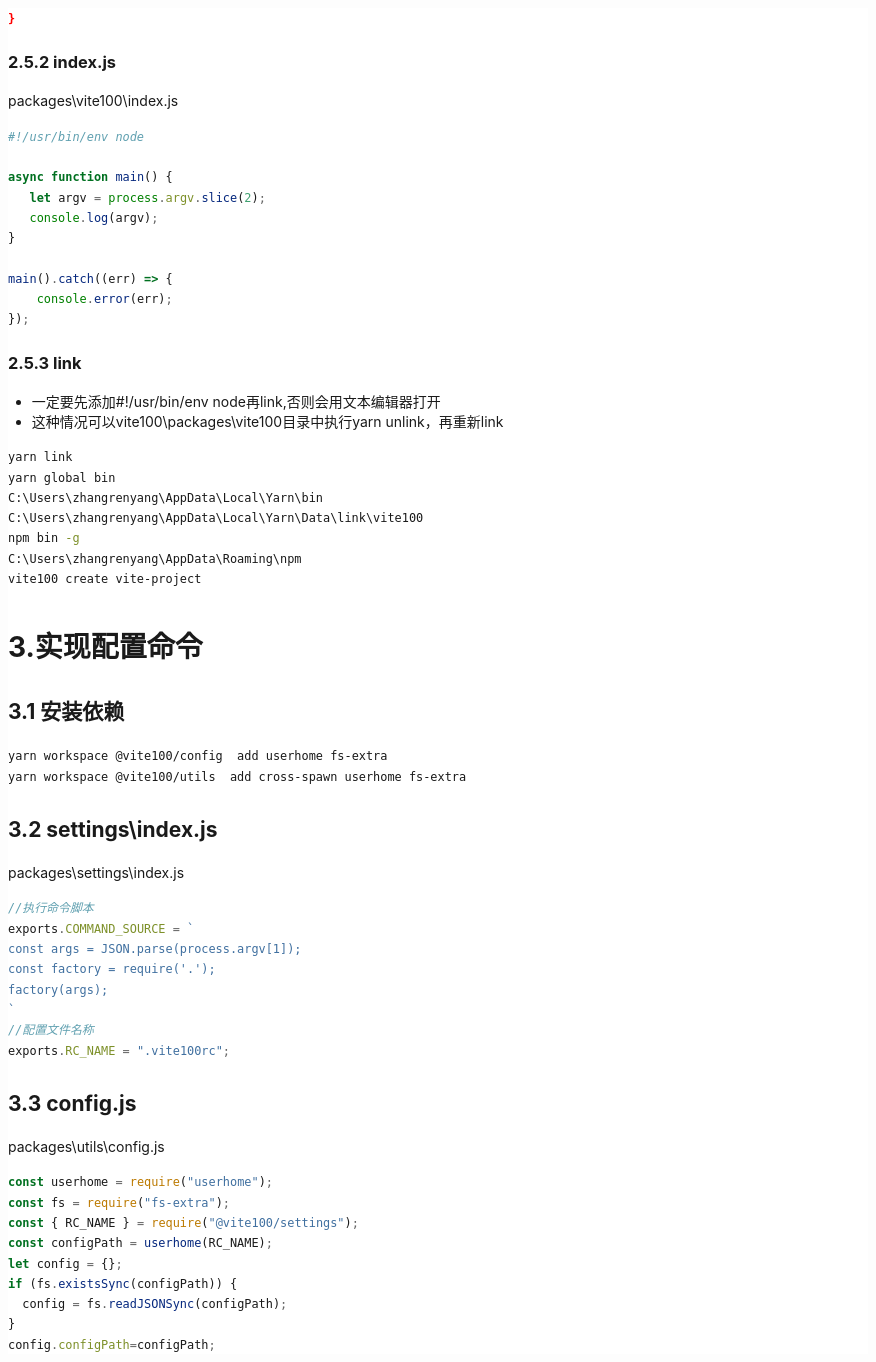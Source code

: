 ```json
}
```
### 2.5.2 index.js
packages\vite100\index.js
```js
#!/usr/bin/env node

async function main() {
   let argv = process.argv.slice(2);
   console.log(argv);
}

main().catch((err) => {
    console.error(err);
});
```
### 2.5.3 link
- 一定要先添加#!/usr/bin/env node再link,否则会用文本编辑器打开
- 这种情况可以vite100\packages\vite100目录中执行yarn unlink，再重新link
```bash
yarn link
yarn global bin 
C:\Users\zhangrenyang\AppData\Local\Yarn\bin
C:\Users\zhangrenyang\AppData\Local\Yarn\Data\link\vite100
npm bin -g
C:\Users\zhangrenyang\AppData\Roaming\npm
vite100 create vite-project
```
# 3.实现配置命令
## 3.1 安装依赖
```bash
yarn workspace @vite100/config  add userhome fs-extra
yarn workspace @vite100/utils  add cross-spawn userhome fs-extra
```
## 3.2 settings\index.js
packages\settings\index.js
```js
//执行命令脚本
exports.COMMAND_SOURCE = `
const args = JSON.parse(process.argv[1]);
const factory = require('.');
factory(args);
`
//配置文件名称
exports.RC_NAME = ".vite100rc";
```
## 3.3 config.js
packages\utils\config.js
```js
const userhome = require("userhome");
const fs = require("fs-extra");
const { RC_NAME } = require("@vite100/settings");
const configPath = userhome(RC_NAME);
let config = {};
if (fs.existsSync(configPath)) {
  config = fs.readJSONSync(configPath);
}
config.configPath=configPath;
```